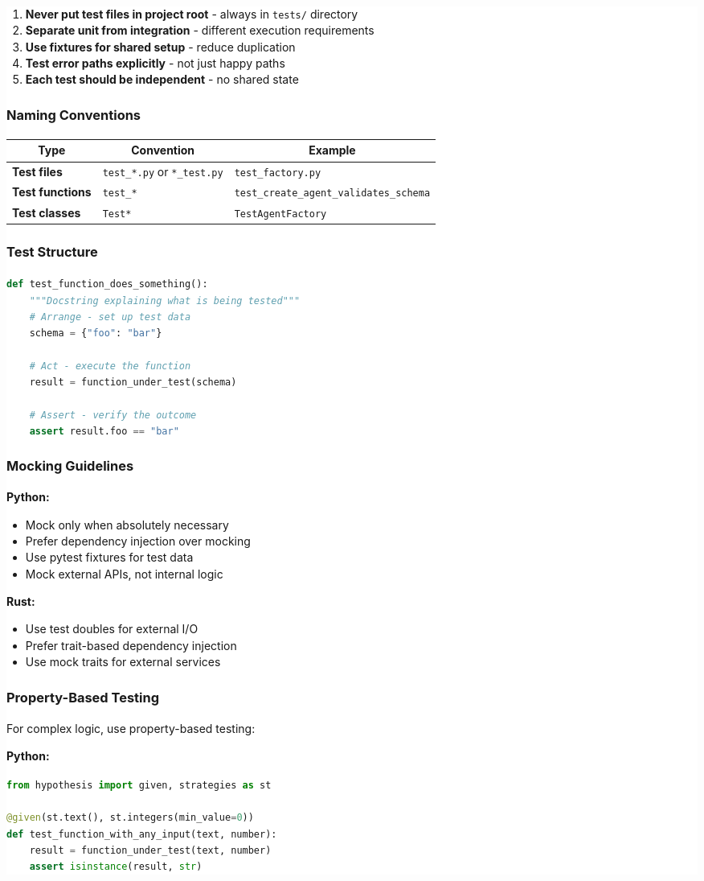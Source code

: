 1. **Never put test files in project root** - always in `tests/` directory
2. **Separate unit from integration** - different execution requirements
3. **Use fixtures for shared setup** - reduce duplication
4. **Test error paths explicitly** - not just happy paths
5. **Each test should be independent** - no shared state

### Naming Conventions

| Type | Convention | Example |
|------|-----------|---------|
| **Test files** | `test_*.py` or `*_test.py` | `test_factory.py` |
| **Test functions** | `test_*` | `test_create_agent_validates_schema` |
| **Test classes** | `Test*` | `TestAgentFactory` |

### Test Structure

```python
def test_function_does_something():
    """Docstring explaining what is being tested"""
    # Arrange - set up test data
    schema = {"foo": "bar"}

    # Act - execute the function
    result = function_under_test(schema)

    # Assert - verify the outcome
    assert result.foo == "bar"
```

### Mocking Guidelines

**Python:**
- Mock only when absolutely necessary
- Prefer dependency injection over mocking
- Use pytest fixtures for test data
- Mock external APIs, not internal logic

**Rust:**
- Use test doubles for external I/O
- Prefer trait-based dependency injection
- Use mock traits for external services

### Property-Based Testing

For complex logic, use property-based testing:

**Python:**
```python
from hypothesis import given, strategies as st

@given(st.text(), st.integers(min_value=0))
def test_function_with_any_input(text, number):
    result = function_under_test(text, number)
    assert isinstance(result, str)
```
